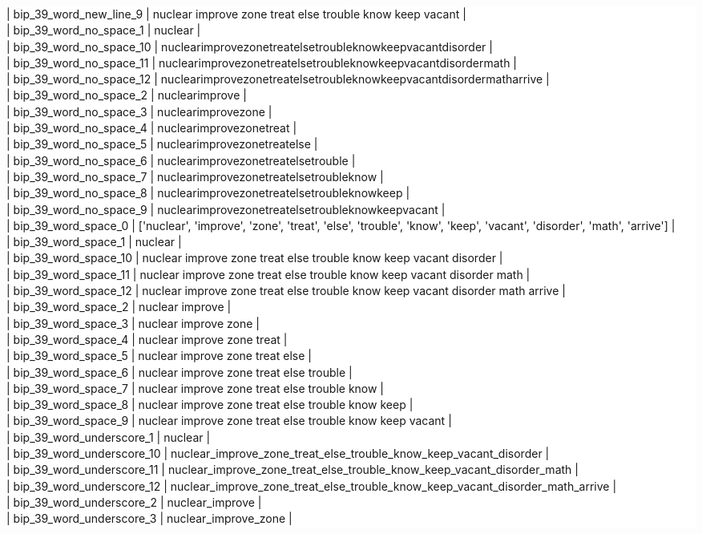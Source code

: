| bip_39_word_new_line_9 | nuclear
improve
zone
treat
else
trouble
know
keep
vacant |  
| bip_39_word_no_space_1 | nuclear |  
| bip_39_word_no_space_10 | nuclearimprovezonetreatelsetroubleknowkeepvacantdisorder |  
| bip_39_word_no_space_11 | nuclearimprovezonetreatelsetroubleknowkeepvacantdisordermath |  
| bip_39_word_no_space_12 | nuclearimprovezonetreatelsetroubleknowkeepvacantdisordermatharrive |  
| bip_39_word_no_space_2 | nuclearimprove |  
| bip_39_word_no_space_3 | nuclearimprovezone |  
| bip_39_word_no_space_4 | nuclearimprovezonetreat |  
| bip_39_word_no_space_5 | nuclearimprovezonetreatelse |  
| bip_39_word_no_space_6 | nuclearimprovezonetreatelsetrouble |  
| bip_39_word_no_space_7 | nuclearimprovezonetreatelsetroubleknow |  
| bip_39_word_no_space_8 | nuclearimprovezonetreatelsetroubleknowkeep |  
| bip_39_word_no_space_9 | nuclearimprovezonetreatelsetroubleknowkeepvacant |  
| bip_39_word_space_0 | ['nuclear', 'improve', 'zone', 'treat', 'else', 'trouble', 'know', 'keep', 'vacant', 'disorder', 'math', 'arrive'] |  
| bip_39_word_space_1 | nuclear |  
| bip_39_word_space_10 | nuclear improve zone treat else trouble know keep vacant disorder |  
| bip_39_word_space_11 | nuclear improve zone treat else trouble know keep vacant disorder math |  
| bip_39_word_space_12 | nuclear improve zone treat else trouble know keep vacant disorder math arrive |  
| bip_39_word_space_2 | nuclear improve |  
| bip_39_word_space_3 | nuclear improve zone |  
| bip_39_word_space_4 | nuclear improve zone treat |  
| bip_39_word_space_5 | nuclear improve zone treat else |  
| bip_39_word_space_6 | nuclear improve zone treat else trouble |  
| bip_39_word_space_7 | nuclear improve zone treat else trouble know |  
| bip_39_word_space_8 | nuclear improve zone treat else trouble know keep |  
| bip_39_word_space_9 | nuclear improve zone treat else trouble know keep vacant |  
| bip_39_word_underscore_1 | nuclear |  
| bip_39_word_underscore_10 | nuclear_improve_zone_treat_else_trouble_know_keep_vacant_disorder |  
| bip_39_word_underscore_11 | nuclear_improve_zone_treat_else_trouble_know_keep_vacant_disorder_math |  
| bip_39_word_underscore_12 | nuclear_improve_zone_treat_else_trouble_know_keep_vacant_disorder_math_arrive |  
| bip_39_word_underscore_2 | nuclear_improve |  
| bip_39_word_underscore_3 | nuclear_improve_zone |  